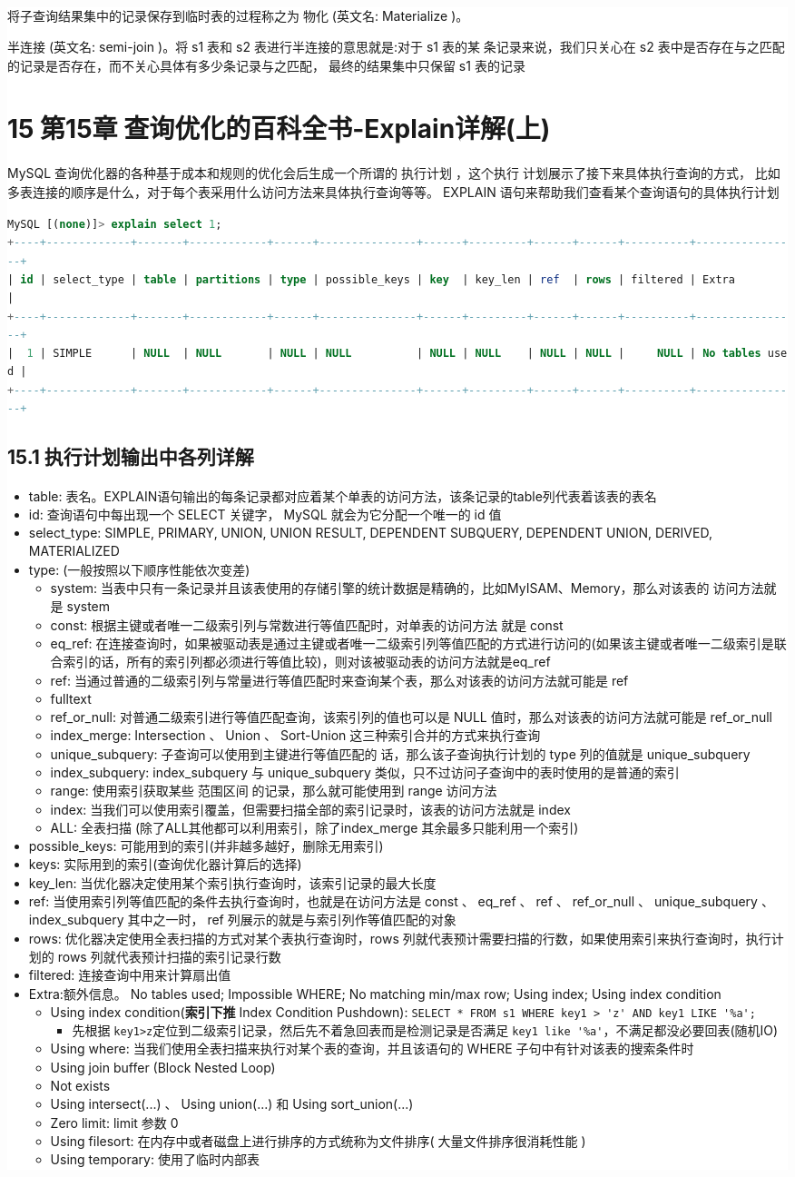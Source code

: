 将子查询结果集中的记录保存到临时表的过程称之为 物化 (英文名: Materialize )。

半连接 (英文名: semi-join )。将 s1 表和 s2 表进行半连接的意思就是:对于 s1 表的某 条记录来说，我们只关心在 s2 表中是否存在与之匹配的记录是否存在，而不关心具体有多少条记录与之匹配， 最终的结果集中只保留 s1 表的记录


# 15 第15章 查询优化的百科全书-Explain详解(上)

MySQL 查询优化器的各种基于成本和规则的优化会后生成一个所谓的 执行计划 ，这个执行 计划展示了接下来具体执行查询的方式，
比如多表连接的顺序是什么，对于每个表采用什么访问方法来具体执行查询等等。 EXPLAIN 语句来帮助我们查看某个查询语句的具体执行计划

```sql
MySQL [(none)]> explain select 1;
+----+-------------+-------+------------+------+---------------+------+---------+------+------+----------+----------------+
| id | select_type | table | partitions | type | possible_keys | key  | key_len | ref  | rows | filtered | Extra          |
+----+-------------+-------+------------+------+---------------+------+---------+------+------+----------+----------------+
|  1 | SIMPLE      | NULL  | NULL       | NULL | NULL          | NULL | NULL    | NULL | NULL |     NULL | No tables used |
+----+-------------+-------+------------+------+---------------+------+---------+------+------+----------+----------------+
```

## 15.1 执行计划输出中各列详解

- table: 表名。EXPLAIN语句输出的每条记录都对应着某个单表的访问方法，该条记录的table列代表着该表的表名
- id: 查询语句中每出现一个 SELECT 关键字， MySQL 就会为它分配一个唯一的 id 值
- select_type: SIMPLE, PRIMARY, UNION, UNION RESULT, DEPENDENT SUBQUERY, DEPENDENT UNION, DERIVED, MATERIALIZED
- type: (一般按照以下顺序性能依次变差)
  - system: 当表中只有一条记录并且该表使用的存储引擎的统计数据是精确的，比如MyISAM、Memory，那么对该表的 访问方法就是 system
  - const: 根据主键或者唯一二级索引列与常数进行等值匹配时，对单表的访问方法 就是 const
  - eq_ref: 在连接查询时，如果被驱动表是通过主键或者唯一二级索引列等值匹配的方式进行访问的(如果该主键或者唯一二级索引是联合索引的话，所有的索引列都必须进行等值比较)，则对该被驱动表的访问方法就是eq_ref
  - ref: 当通过普通的二级索引列与常量进行等值匹配时来查询某个表，那么对该表的访问方法就可能是 ref
  - fulltext
  - ref_or_null: 对普通二级索引进行等值匹配查询，该索引列的值也可以是 NULL 值时，那么对该表的访问方法就可能是 ref_or_null
  - index_merge: Intersection 、 Union 、 Sort-Union 这三种索引合并的方式来执行查询
  - unique_subquery: 子查询可以使用到主键进行等值匹配的 话，那么该子查询执行计划的 type 列的值就是 unique_subquery
  - index_subquery: index_subquery 与 unique_subquery 类似，只不过访问子查询中的表时使用的是普通的索引
  - range: 使用索引获取某些 范围区间 的记录，那么就可能使用到 range 访问方法
  - index: 当我们可以使用索引覆盖，但需要扫描全部的索引记录时，该表的访问方法就是 index
  - ALL: 全表扫描 (除了ALL其他都可以利用索引，除了index_merge 其余最多只能利用一个索引)
- possible_keys: 可能用到的索引(并非越多越好，删除无用索引)
- keys: 实际用到的索引(查询优化器计算后的选择)
- key_len: 当优化器决定使用某个索引执行查询时，该索引记录的最大长度
- ref: 当使用索引列等值匹配的条件去执行查询时，也就是在访问方法是 const 、 eq_ref 、 ref 、 ref_or_null 、 unique_subquery 、 index_subquery 其中之一时， ref 列展示的就是与索引列作等值匹配的对象
- rows: 优化器决定使用全表扫描的方式对某个表执行查询时，rows 列就代表预计需要扫描的行数，如果使用索引来执行查询时，执行计划的 rows 列就代表预计扫描的索引记录行数
- filtered: 连接查询中用来计算扇出值
- Extra:额外信息。 No tables used; Impossible WHERE; No matching min/max row; Using index; Using index condition
  - Using index condition(**索引下推** Index Condition Pushdown):  `SELECT * FROM s1 WHERE key1 > 'z' AND key1 LIKE '%a';`
    - 先根据 `key1>z`定位到二级索引记录，然后先不着急回表而是检测记录是否满足 `key1 like '%a'`，不满足都没必要回表(随机IO)
  - Using where: 当我们使用全表扫描来执行对某个表的查询，并且该语句的 WHERE 子句中有针对该表的搜索条件时
  - Using join buffer (Block Nested Loop)
  - Not exists
  - Using intersect(...) 、 Using union(...) 和 Using sort_union(...)
  - Zero limit: limit 参数 0
  - Using filesort: 在内存中或者磁盘上进行排序的方式统称为文件排序( 大量文件排序很消耗性能 )
  - Using temporary: 使用了临时内部表